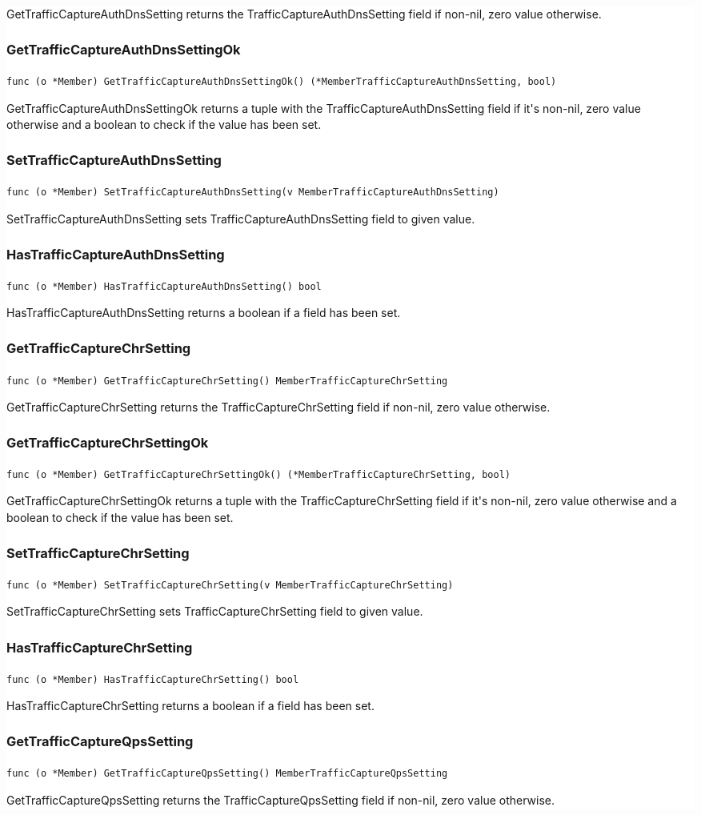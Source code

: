 GetTrafficCaptureAuthDnsSetting returns the TrafficCaptureAuthDnsSetting field if non-nil, zero value otherwise.

### GetTrafficCaptureAuthDnsSettingOk

`func (o *Member) GetTrafficCaptureAuthDnsSettingOk() (*MemberTrafficCaptureAuthDnsSetting, bool)`

GetTrafficCaptureAuthDnsSettingOk returns a tuple with the TrafficCaptureAuthDnsSetting field if it's non-nil, zero value otherwise
and a boolean to check if the value has been set.

### SetTrafficCaptureAuthDnsSetting

`func (o *Member) SetTrafficCaptureAuthDnsSetting(v MemberTrafficCaptureAuthDnsSetting)`

SetTrafficCaptureAuthDnsSetting sets TrafficCaptureAuthDnsSetting field to given value.

### HasTrafficCaptureAuthDnsSetting

`func (o *Member) HasTrafficCaptureAuthDnsSetting() bool`

HasTrafficCaptureAuthDnsSetting returns a boolean if a field has been set.

### GetTrafficCaptureChrSetting

`func (o *Member) GetTrafficCaptureChrSetting() MemberTrafficCaptureChrSetting`

GetTrafficCaptureChrSetting returns the TrafficCaptureChrSetting field if non-nil, zero value otherwise.

### GetTrafficCaptureChrSettingOk

`func (o *Member) GetTrafficCaptureChrSettingOk() (*MemberTrafficCaptureChrSetting, bool)`

GetTrafficCaptureChrSettingOk returns a tuple with the TrafficCaptureChrSetting field if it's non-nil, zero value otherwise
and a boolean to check if the value has been set.

### SetTrafficCaptureChrSetting

`func (o *Member) SetTrafficCaptureChrSetting(v MemberTrafficCaptureChrSetting)`

SetTrafficCaptureChrSetting sets TrafficCaptureChrSetting field to given value.

### HasTrafficCaptureChrSetting

`func (o *Member) HasTrafficCaptureChrSetting() bool`

HasTrafficCaptureChrSetting returns a boolean if a field has been set.

### GetTrafficCaptureQpsSetting

`func (o *Member) GetTrafficCaptureQpsSetting() MemberTrafficCaptureQpsSetting`

GetTrafficCaptureQpsSetting returns the TrafficCaptureQpsSetting field if non-nil, zero value otherwise.

